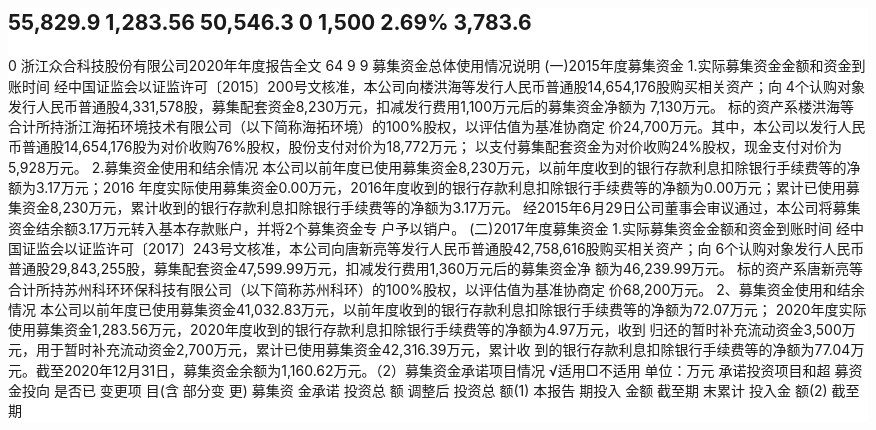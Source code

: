55,829.9
1,283.56
50,546.3
0
1,500
2.69%
3,783.6
--
0
浙江众合科技股份有限公司2020年年度报告全文
64
9
9
募集资金总体使用情况说明
(一)2015年度募集资金
1.实际募集资金金额和资金到账时间
经中国证监会以证监许可〔2015〕200号文核准，本公司向楼洪海等发行人民币普通股14,654,176股购买相关资产；向
4个认购对象发行人民币普通股4,331,578股，募集配套资金8,230万元，扣减发行费用1,100万元后的募集资金净额为
7,130万元。
标的资产系楼洪海等合计所持浙江海拓环境技术有限公司（以下简称海拓环境）的100%股权，以评估值为基准协商定
价24,700万元。其中，本公司以发行人民币普通股14,654,176股为对价收购76%股权，股份支付对价为18,772万元；
以支付募集配套资金为对价收购24%股权，现金支付对价为5,928万元。
2.募集资金使用和结余情况
本公司以前年度已使用募集资金8,230万元，以前年度收到的银行存款利息扣除银行手续费等的净额为3.17万元；2016
年度实际使用募集资金0.00万元，2016年度收到的银行存款利息扣除银行手续费等的净额为0.00万元；累计已使用募
集资金8,230万元，累计收到的银行存款利息扣除银行手续费等的净额为3.17万元。
经2015年6月29日公司董事会审议通过，本公司将募集资金结余额3.17万元转入基本存款账户，并将2个募集资金专
户予以销户。
(二)2017年度募集资金
1.实际募集资金金额和资金到账时间
经中国证监会以证监许可〔2017〕243号文核准，本公司向唐新亮等发行人民币普通股42,758,616股购买相关资产；向
6个认购对象发行人民币普通股29,843,255股，募集配套资金47,599.99万元，扣减发行费用1,360万元后的募集资金净
额为46,239.99万元。
标的资产系唐新亮等合计所持苏州科环环保科技有限公司（以下简称苏州科环）的100%股权，以评估值为基准协商定
价68,200万元。
2、募集资金使用和结余情况
本公司以前年度已使用募集资金41,032.83万元，以前年度收到的银行存款利息扣除银行手续费等的净额为72.07万元；
2020年度实际使用募集资金1,283.56万元，2020年度收到的银行存款利息扣除银行手续费等的净额为4.97万元，收到
归还的暂时补充流动资金3,500万元，用于暂时补充流动资金2,700万元，累计已使用募集资金42,316.39万元，累计收
到的银行存款利息扣除银行手续费等的净额为77.04万元。截至2020年12月31日，募集资金余额为1,160.62万元。（2）募集资金承诺项目情况
√适用□不适用
单位：万元
承诺投资项目和超
募资金投向
是否已
变更项
目(含
部分变
更)
募集资
金承诺
投资总
额
调整后
投资总
额(1)
本报告
期投入
金额
截至期
末累计
投入金
额(2)
截至期